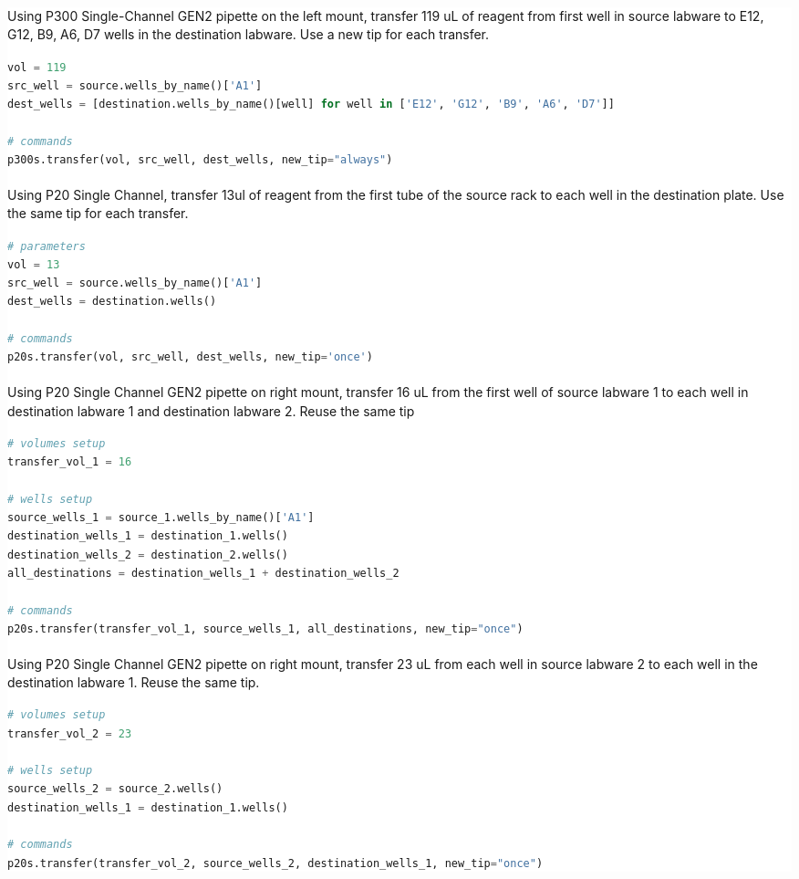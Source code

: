 ####
Using P300 Single-Channel GEN2 pipette on the left mount, transfer 119 uL  of reagent
from first well in source labware to E12, G12, B9, A6, D7 wells in the destination labware.
Use a new tip for each transfer.

```python
vol = 119
src_well = source.wells_by_name()['A1']
dest_wells = [destination.wells_by_name()[well] for well in ['E12', 'G12', 'B9', 'A6', 'D7']]

# commands
p300s.transfer(vol, src_well, dest_wells, new_tip="always")
```

####
Using P20 Single Channel, transfer 13ul of reagent from the first tube of the source rack to each well in the destination plate. 
Use the same tip for each transfer.

```python
# parameters
vol = 13
src_well = source.wells_by_name()['A1']
dest_wells = destination.wells()

# commands
p20s.transfer(vol, src_well, dest_wells, new_tip='once')
```


####
Using P20 Single Channel GEN2 pipette on right mount, transfer 16 uL from the first well of source labware 1 to each well
in destination labware 1 and destination labware 2. Reuse the same tip

```python
# volumes setup
transfer_vol_1 = 16

# wells setup
source_wells_1 = source_1.wells_by_name()['A1']
destination_wells_1 = destination_1.wells()
destination_wells_2 = destination_2.wells()
all_destinations = destination_wells_1 + destination_wells_2

# commands
p20s.transfer(transfer_vol_1, source_wells_1, all_destinations, new_tip="once")
```



####
Using P20 Single Channel GEN2 pipette on right mount, transfer 23 uL from each well in source labware 2 to
each well in the destination labware 1. Reuse the same tip.

```python
# volumes setup
transfer_vol_2 = 23

# wells setup
source_wells_2 = source_2.wells()
destination_wells_1 = destination_1.wells()

# commands
p20s.transfer(transfer_vol_2, source_wells_2, destination_wells_1, new_tip="once")
```
